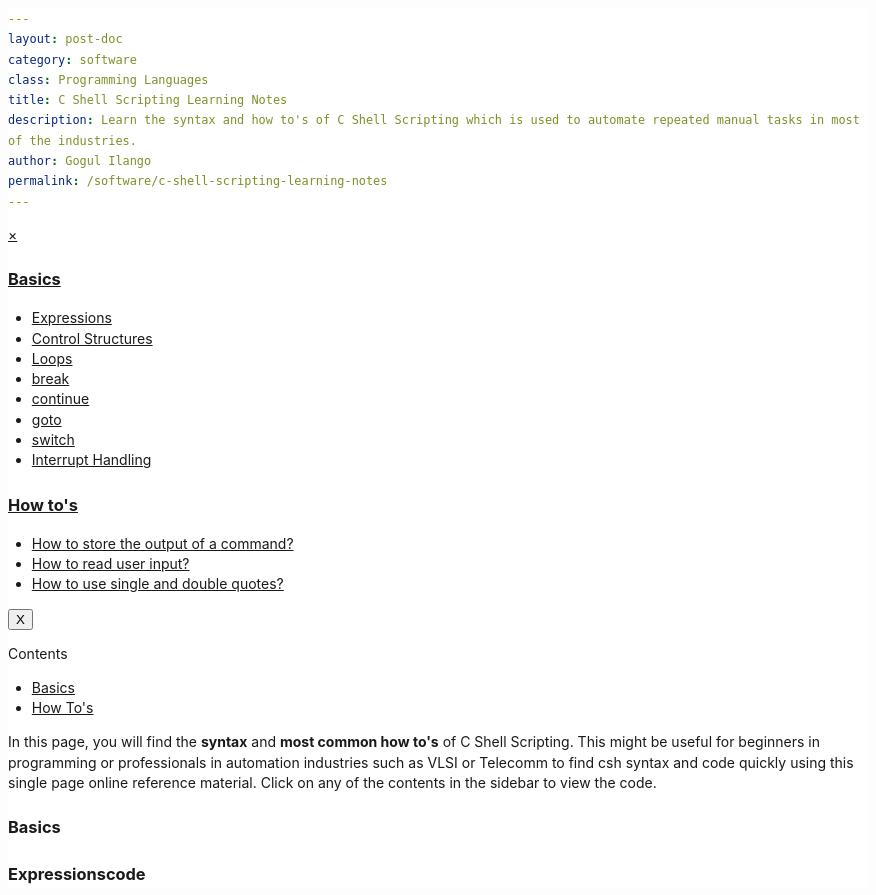 ```yaml
---
layout: post-doc
category: software
class: Programming Languages
title: C Shell Scripting Learning Notes
description: Learn the syntax and how to's of C Shell Scripting which is used to automate repeated manual tasks in most of the industries.
author: Gogul Ilango
permalink: /software/c-shell-scripting-learning-notes
---
```


<div id="awesomeSideNav" class="sidenav">
    <a href="javascript:void(0)" class="closebtn" onclick="closeSideNav()">&times;</a>
    <h3><a href="#basics">Basics</a></h3>
    <ul>
        <li><a href="#expressions">Expressions</a></li>
        <li><a href="#control-structures">Control Structures</a></li>
        <li><a href="#loops">Loops</a></li>
        <li><a href="#break">break</a></li>
        <li><a href="#continue">continue</a></li>
        <li><a href="#goto">goto</a></li>
        <li><a href="#switch">switch</a></li>
        <li><a href="#interrupt-handling">Interrupt Handling</a></li>
    </ul>
    <h3><a href="#how-tos">How to's</a></h3>
    <ul>
        <li><a href="#how-to-store-the-output-of-a-command">How to store the output of a command?</a></li>
        <li><a href="#how-to-read-user-input">How to read user input?</a></li>
        <li><a href="#how-to-use-single-and-double-quotes">How to use single and double quotes?</a></li>
    </ul>
</div>

<div class="sidebar_tracker" id="sidebar_tracker">
  <button onclick="closeSidebar('sidebar_tracker_content')">X</button>
  <p onclick="showSidebar('sidebar_tracker_content')">Contents</p>
  <ul id="sidebar_tracker_content">
    <li><a class="sidebar_links" onclick="handleSideBarLinks(this.id)" id="link_1" href="#basics">Basics</a></li>
    <li><a class="sidebar_links" onclick="handleSideBarLinks(this.id)" id="link_3" href="#how-tos">How To's</a></li>
  </ul>
</div>

In this page, you will find the **syntax** and **most common how to's** of C Shell Scripting. This might be useful for beginners in programming or professionals in automation industries such as VLSI or Telecomm to find <span class="coding">csh</span> syntax and code quickly using this single page online reference material. Click on any of the contents in the sidebar to view the code.

<h3 class="centered-heading" id="basics"><span>Basics</span></h3>

<h3 class="code-head" id="expressions">Expressions<span>code</span></h3>
